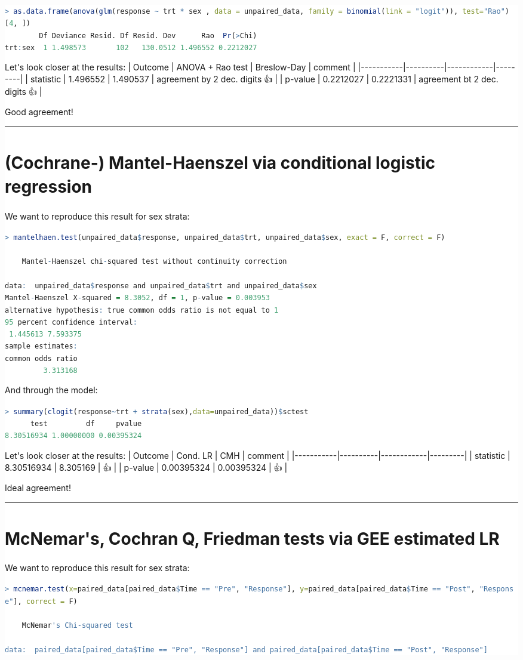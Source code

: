 ``` r
> as.data.frame(anova(glm(response ~ trt * sex , data = unpaired_data, family = binomial(link = "logit")), test="Rao")[4, ])
        Df Deviance Resid. Df Resid. Dev      Rao  Pr(>Chi)
trt:sex  1 1.498573       102   130.0512 1.496552 0.2212027
```
Let's look closer at the results:
| Outcome   | ANOVA + Rao test | Breslow-Day | comment |
|-----------|----------|------------|---------|
| statistic | 1.496552 |  1.490537  | agreement by 2 dec. digits 👍 |
| p-value   | 0.2212027 | 0.2221331 | agreement bt 2 dec. digits 👍 |

Good agreement!

---
<a name="cmh"></a>
# (Cochrane-) Mantel-Haenszel via conditional logistic regression

We want to reproduce this result for sex strata:
``` r
> mantelhaen.test(unpaired_data$response, unpaired_data$trt, unpaired_data$sex, exact = F, correct = F)

	Mantel-Haenszel chi-squared test without continuity correction

data:  unpaired_data$response and unpaired_data$trt and unpaired_data$sex
Mantel-Haenszel X-squared = 8.3052, df = 1, p-value = 0.003953
alternative hypothesis: true common odds ratio is not equal to 1
95 percent confidence interval:
 1.445613 7.593375
sample estimates:
common odds ratio 
         3.313168 
```
And through the model:
``` r
> summary(clogit(response~trt + strata(sex),data=unpaired_data))$sctest
      test         df     pvalue 
8.30516934 1.00000000 0.00395324 
```
Let's look closer at the results:
| Outcome   | Cond. LR | CMH | comment |
|-----------|----------|------------|---------|
| statistic | 8.30516934 | 8.305169 | 👍 |
| p-value   | 0.00395324 | 0.00395324 | 👍 |

Ideal agreement!

---
<a name="mcnemar"></a>
# McNemar's, Cochran Q, Friedman tests via GEE estimated LR
We want to reproduce this result for sex strata:
``` r
> mcnemar.test(x=paired_data[paired_data$Time == "Pre", "Response"], y=paired_data[paired_data$Time == "Post", "Response"], correct = F)

	McNemar's Chi-squared test

data:  paired_data[paired_data$Time == "Pre", "Response"] and paired_data[paired_data$Time == "Post", "Response"]
```